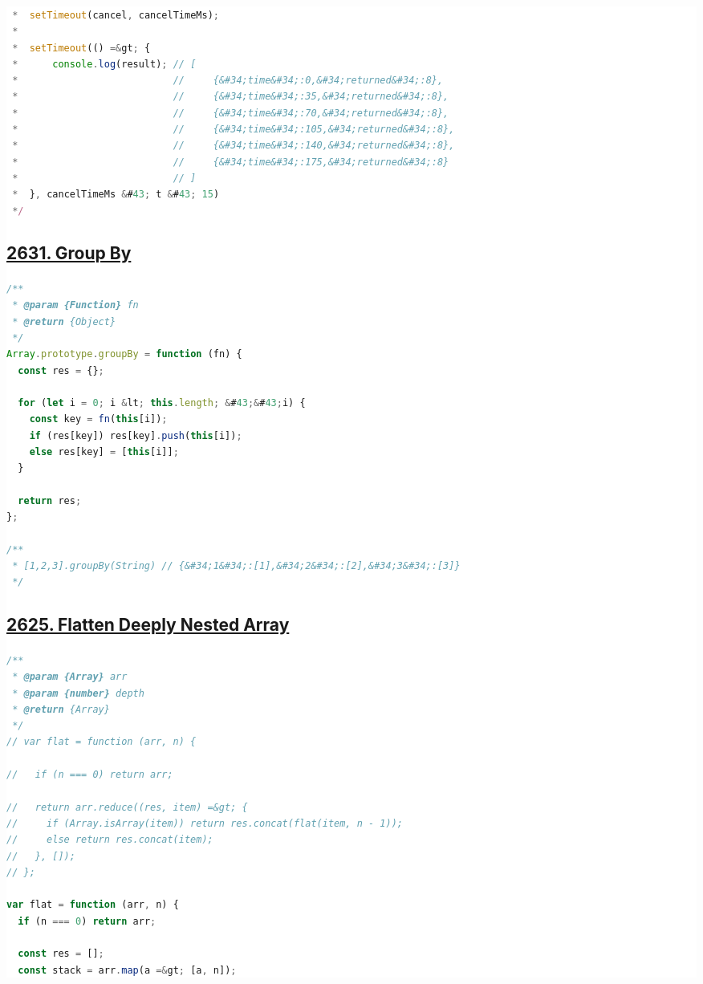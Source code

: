 ```javascript
 *  setTimeout(cancel, cancelTimeMs);
 *   
 *  setTimeout(() =&gt; {
 *      console.log(result); // [
 *                           //     {&#34;time&#34;:0,&#34;returned&#34;:8},
 *                           //     {&#34;time&#34;:35,&#34;returned&#34;:8},
 *                           //     {&#34;time&#34;:70,&#34;returned&#34;:8},
 *                           //     {&#34;time&#34;:105,&#34;returned&#34;:8},
 *                           //     {&#34;time&#34;:140,&#34;returned&#34;:8},
 *                           //     {&#34;time&#34;:175,&#34;returned&#34;:8}
 *                           // ]
 *  }, cancelTimeMs &#43; t &#43; 15)    
 */
```

## [2631. Group By](https://leetcode.com/problems/group-by)
```javascript
/**
 * @param {Function} fn
 * @return {Object}
 */
Array.prototype.groupBy = function (fn) {
  const res = {};

  for (let i = 0; i &lt; this.length; &#43;&#43;i) {
    const key = fn(this[i]);
    if (res[key]) res[key].push(this[i]);
    else res[key] = [this[i]];
  }

  return res;
};

/**
 * [1,2,3].groupBy(String) // {&#34;1&#34;:[1],&#34;2&#34;:[2],&#34;3&#34;:[3]}
 */
```

## [2625. Flatten Deeply Nested Array](https://leetcode.com/problems/flatten-deeply-nested-array)
```javascript
/**
 * @param {Array} arr
 * @param {number} depth
 * @return {Array}
 */
// var flat = function (arr, n) {

//   if (n === 0) return arr;

//   return arr.reduce((res, item) =&gt; {
//     if (Array.isArray(item)) return res.concat(flat(item, n - 1));
//     else return res.concat(item);
//   }, []);
// };

var flat = function (arr, n) {
  if (n === 0) return arr;

  const res = [];
  const stack = arr.map(a =&gt; [a, n]);

```